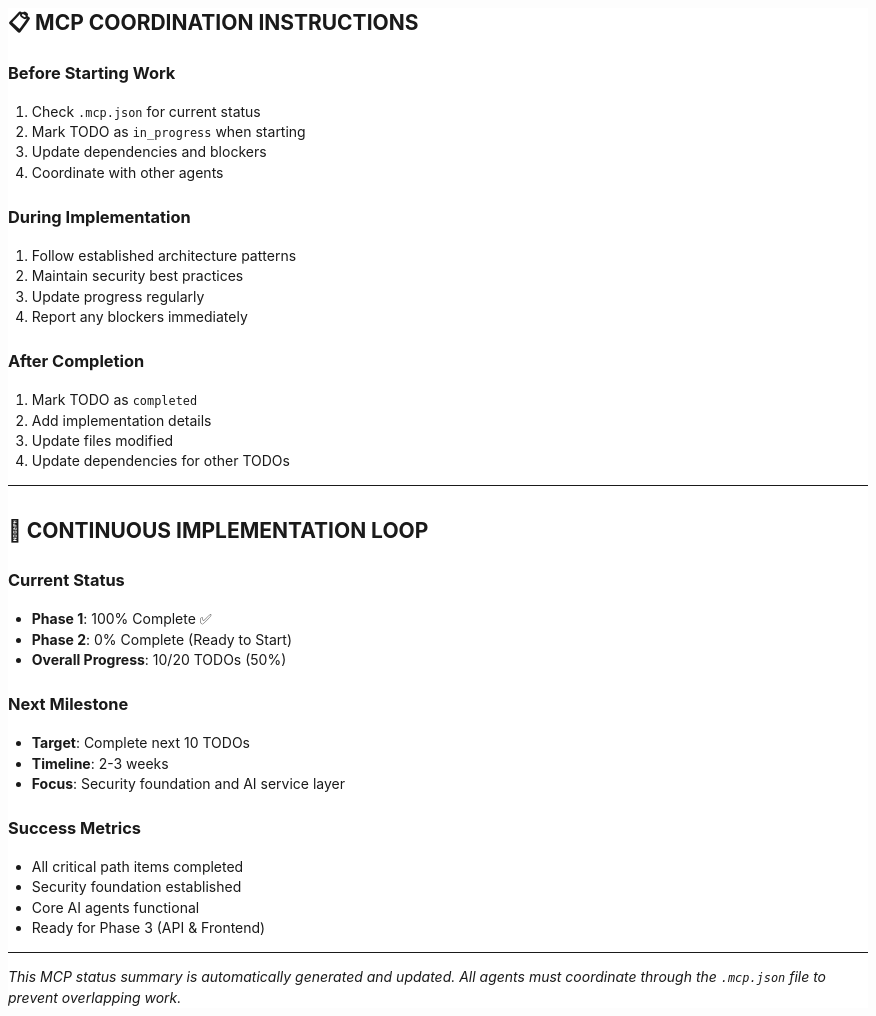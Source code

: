 
## 📋 **MCP COORDINATION INSTRUCTIONS**

### **Before Starting Work**
1. Check `.mcp.json` for current status
2. Mark TODO as `in_progress` when starting
3. Update dependencies and blockers
4. Coordinate with other agents

### **During Implementation**
1. Follow established architecture patterns
2. Maintain security best practices
3. Update progress regularly
4. Report any blockers immediately

### **After Completion**
1. Mark TODO as `completed`
2. Add implementation details
3. Update files modified
4. Update dependencies for other TODOs

---

## 🔄 **CONTINUOUS IMPLEMENTATION LOOP**

### **Current Status**
- **Phase 1**: 100% Complete ✅
- **Phase 2**: 0% Complete (Ready to Start)
- **Overall Progress**: 10/20 TODOs (50%)

### **Next Milestone**
- **Target**: Complete next 10 TODOs
- **Timeline**: 2-3 weeks
- **Focus**: Security foundation and AI service layer

### **Success Metrics**
- All critical path items completed
- Security foundation established
- Core AI agents functional
- Ready for Phase 3 (API & Frontend)

---

*This MCP status summary is automatically generated and updated. All agents must coordinate through the `.mcp.json` file to prevent overlapping work.*
